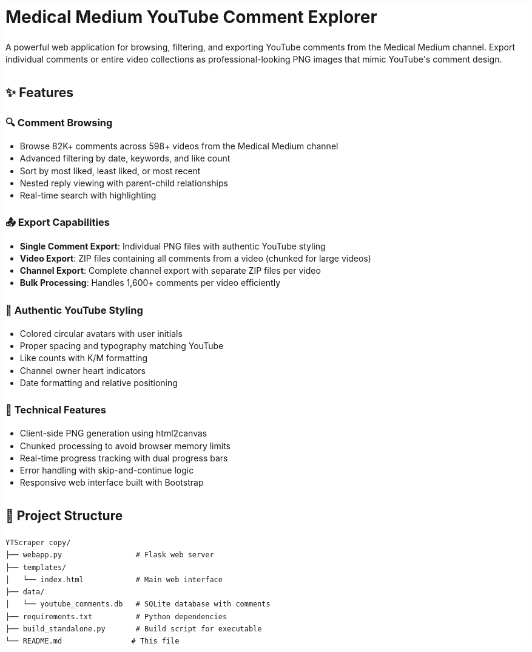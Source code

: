 # Medical Medium YouTube Comment Explorer

A powerful web application for browsing, filtering, and exporting YouTube comments from the Medical Medium channel. Export individual comments or entire video collections as professional-looking PNG images that mimic YouTube's comment design.

## ✨ Features

### 🔍 **Comment Browsing**
- Browse 82K+ comments across 598+ videos from the Medical Medium channel
- Advanced filtering by date, keywords, and like count
- Sort by most liked, least liked, or most recent
- Nested reply viewing with parent-child relationships
- Real-time search with highlighting

### 📤 **Export Capabilities**
- **Single Comment Export**: Individual PNG files with authentic YouTube styling
- **Video Export**: ZIP files containing all comments from a video (chunked for large videos)
- **Channel Export**: Complete channel export with separate ZIP files per video
- **Bulk Processing**: Handles 1,600+ comments per video efficiently

### 🎨 **Authentic YouTube Styling**
- Colored circular avatars with user initials
- Proper spacing and typography matching YouTube
- Like counts with K/M formatting
- Channel owner heart indicators
- Date formatting and relative positioning

### 🚀 **Technical Features**
- Client-side PNG generation using html2canvas
- Chunked processing to avoid browser memory limits
- Real-time progress tracking with dual progress bars
- Error handling with skip-and-continue logic
- Responsive web interface built with Bootstrap

## 📁 Project Structure

```
YTScraper copy/
├── webapp.py                 # Flask web server
├── templates/
│   └── index.html            # Main web interface
├── data/
│   └── youtube_comments.db   # SQLite database with comments
├── requirements.txt          # Python dependencies
├── build_standalone.py       # Build script for executable
└── README.md                # This file
```
